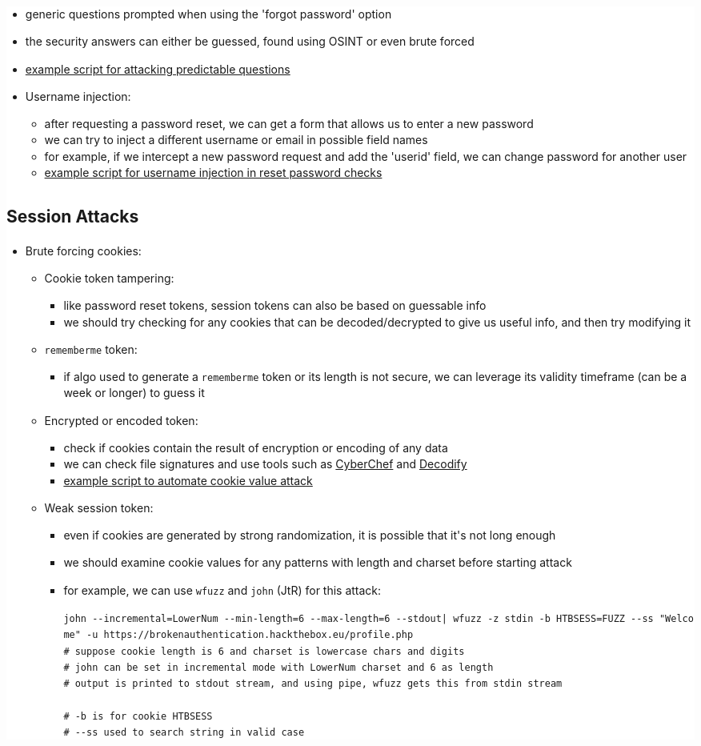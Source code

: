   * generic questions prompted when using the 'forgot password' option
  * the security answers can either be guessed, found using OSINT or even brute forced
  * [example script for attacking predictable questions](predictable_questions.py)

* Username injection:

  * after requesting a password reset, we can get a form that allows us to enter a new password
  * we can try to inject a different username or email in possible field names
  * for example, if we intercept a new password request and add the 'userid' field, we can change password for another user
  * [example script for username injection in reset password checks](username_injection.py)

## Session Attacks

* Brute forcing cookies:

  * Cookie token tampering:

    * like password reset tokens, session tokens can also be based on guessable info
    * we should try checking for any cookies that can be decoded/decrypted to give us useful info, and then try modifying it
  
  * ```rememberme``` token:

    * if algo used to generate a ```rememberme``` token or its length is not secure, we can leverage its validity timeframe (can be a week or longer) to guess it
  
  * Encrypted or encoded token:

    * check if cookies contain the result of encryption or encoding of any data
    * we can check file signatures and use tools such as [CyberChef](https://gchq.github.io/CyberChef/) and [Decodify](https://github.com/s0md3v/Decodify)
    * [example script to automate cookie value attack](cookie_tampering.py)
  
  * Weak session token:

    * even if cookies are generated by strong randomization, it is possible that it's not long enough
    * we should examine cookie values for any patterns with length and charset before starting attack
    * for example, we can use ```wfuzz``` and ```john``` (JtR) for this attack:

      ```shell
      john --incremental=LowerNum --min-length=6 --max-length=6 --stdout| wfuzz -z stdin -b HTBSESS=FUZZ --ss "Welcome" -u https://brokenauthentication.hackthebox.eu/profile.php
      # suppose cookie length is 6 and charset is lowercase chars and digits
      # john can be set in incremental mode with LowerNum charset and 6 as length
      # output is printed to stdout stream, and using pipe, wfuzz gets this from stdin stream

      # -b is for cookie HTBSESS
      # --ss used to search string in valid case
      ```
